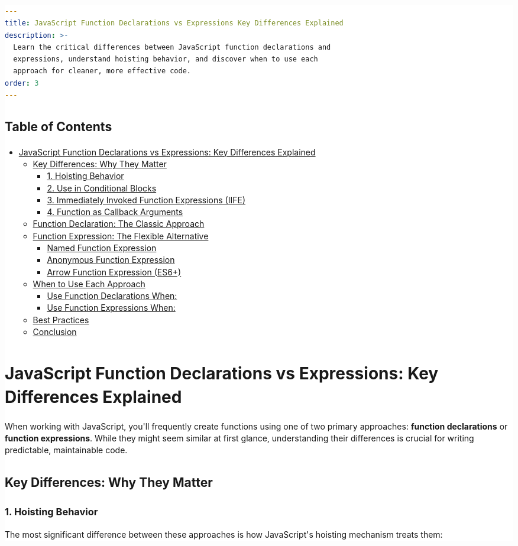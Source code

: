 ```yaml
---
title: JavaScript Function Declarations vs Expressions Key Differences Explained
description: >-
  Learn the critical differences between JavaScript function declarations and
  expressions, understand hoisting behavior, and discover when to use each
  approach for cleaner, more effective code.
order: 3
---
```


## Table of Contents
- [JavaScript Function Declarations vs Expressions: Key Differences Explained](#javascript-function-declarations-vs-expressions-key-differences-explained)
  - [Key Differences: Why They Matter](#key-differences-why-they-matter)
    - [1. Hoisting Behavior](#1-hoisting-behavior)
    - [2. Use in Conditional Blocks](#2-use-in-conditional-blocks)
    - [3. Immediately Invoked Function Expressions (IIFE)](#3-immediately-invoked-function-expressions-iife)
    - [4. Function as Callback Arguments](#4-function-as-callback-arguments)
  - [Function Declaration: The Classic Approach](#function-declaration-the-classic-approach)
  - [Function Expression: The Flexible Alternative](#function-expression-the-flexible-alternative)
    - [Named Function Expression](#named-function-expression)
    - [Anonymous Function Expression](#anonymous-function-expression)
    - [Arrow Function Expression (ES6+)](#arrow-function-expression-es6)
  - [When to Use Each Approach](#when-to-use-each-approach)
    - [Use Function Declarations When:](#use-function-declarations-when)
    - [Use Function Expressions When:](#use-function-expressions-when)
  - [Best Practices](#best-practices)
  - [Conclusion](#conclusion)

# JavaScript Function Declarations vs Expressions: Key Differences Explained

When working with JavaScript, you'll frequently create functions using one of two primary approaches: **function declarations** or **function expressions**. While they might seem similar at first glance, understanding their differences is crucial for writing predictable, maintainable code.

## Key Differences: Why They Matter

### 1. Hoisting Behavior

The most significant difference between these approaches is how JavaScript's hoisting mechanism treats them:
